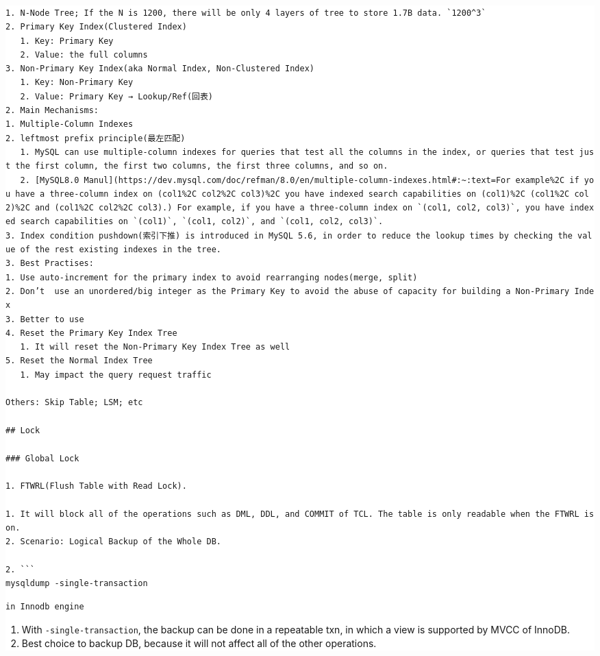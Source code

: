    ```
   1. N-Node Tree; If the N is 1200, there will be only 4 layers of tree to store 1.7B data. `1200^3`
   2. Primary Key Index(Clustered Index)
      1. Key: Primary Key
      2. Value: the full columns
   3. Non-Primary Key Index(aka Normal Index, Non-Clustered Index)
      1. Key: Non-Primary Key
      2. Value: Primary Key → Lookup/Ref(回表)
2. Main Mechanisms:
   1. Multiple-Column Indexes
   2. leftmost prefix principle(最左匹配)
      1. MySQL can use multiple-column indexes for queries that test all the columns in the index, or queries that test just the first column, the first two columns, the first three columns, and so on.
      2. [MySQL8.0 Manul](https://dev.mysql.com/doc/refman/8.0/en/multiple-column-indexes.html#:~:text=For example%2C if you have a three-column index on (col1%2C col2%2C col3)%2C you have indexed search capabilities on (col1)%2C (col1%2C col2)%2C and (col1%2C col2%2C col3).) For example, if you have a three-column index on `(col1, col2, col3)`, you have indexed search capabilities on `(col1)`, `(col1, col2)`, and `(col1, col2, col3)`.
   3. Index condition pushdown(索引下推) is introduced in MySQL 5.6, in order to reduce the lookup times by checking the value of the rest existing indexes in the tree.
3. Best Practises:
   1. Use auto-increment for the primary index to avoid rearranging nodes(merge, split)
   2. Don’t  use an unordered/big integer as the Primary Key to avoid the abuse of capacity for building a Non-Primary Index
   3. Better to use
   4. Reset the Primary Key Index Tree
      1. It will reset the Non-Primary Key Index Tree as well
   5. Reset the Normal Index Tree
      1. May impact the query request traffic

Others: Skip Table; LSM; etc

## Lock

### Global Lock

1. FTWRL(Flush Table with Read Lock).

   1. It will block all of the operations such as DML, DDL, and COMMIT of TCL. The table is only readable when the FTWRL is on.
   2. Scenario: Logical Backup of the Whole DB.

2. ```
   mysqldump -single-transaction
   ```

    in Innodb engine

   1. With `-single-transaction`, the backup can be done in a repeatable txn, in which a view is supported by MVCC of InnoDB.
   2. Best choice to backup DB, because it will not affect all of the other operations.

